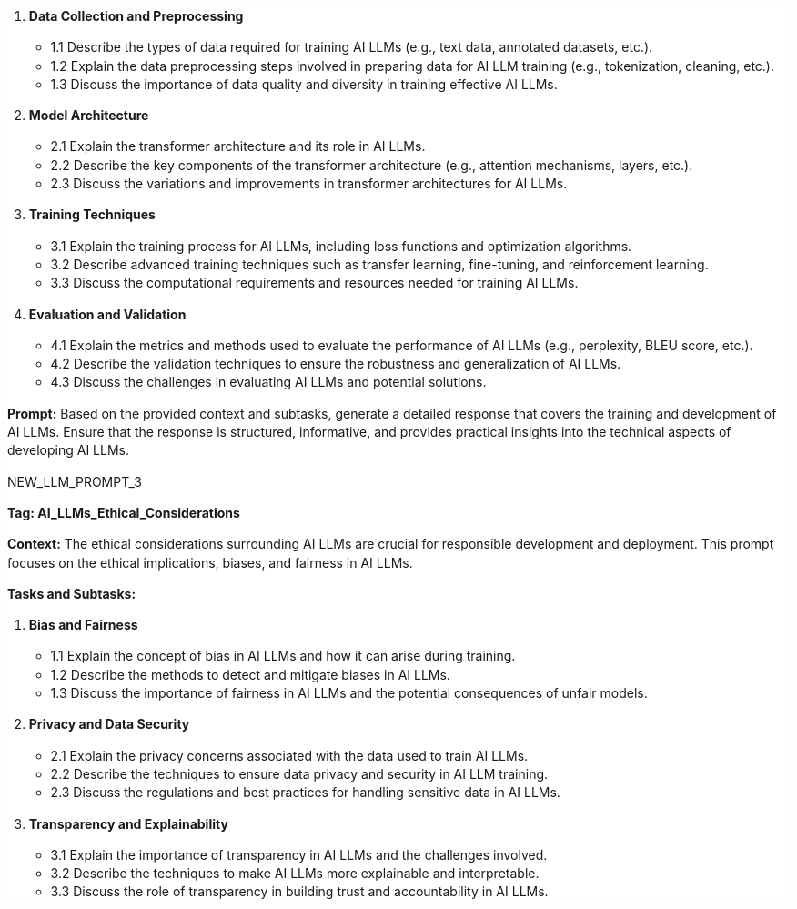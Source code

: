 1. **Data Collection and Preprocessing**
   - 1.1 Describe the types of data required for training AI LLMs (e.g., text data, annotated datasets, etc.).
   - 1.2 Explain the data preprocessing steps involved in preparing data for AI LLM training (e.g., tokenization, cleaning, etc.).
   - 1.3 Discuss the importance of data quality and diversity in training effective AI LLMs.

2. **Model Architecture**
   - 2.1 Explain the transformer architecture and its role in AI LLMs.
   - 2.2 Describe the key components of the transformer architecture (e.g., attention mechanisms, layers, etc.).
   - 2.3 Discuss the variations and improvements in transformer architectures for AI LLMs.

3. **Training Techniques**
   - 3.1 Explain the training process for AI LLMs, including loss functions and optimization algorithms.
   - 3.2 Describe advanced training techniques such as transfer learning, fine-tuning, and reinforcement learning.
   - 3.3 Discuss the computational requirements and resources needed for training AI LLMs.

4. **Evaluation and Validation**
   - 4.1 Explain the metrics and methods used to evaluate the performance of AI LLMs (e.g., perplexity, BLEU score, etc.).
   - 4.2 Describe the validation techniques to ensure the robustness and generalization of AI LLMs.
   - 4.3 Discuss the challenges in evaluating AI LLMs and potential solutions.

**Prompt:**
Based on the provided context and subtasks, generate a detailed response that covers the training and development of AI LLMs. Ensure that the response is structured, informative, and provides practical insights into the technical aspects of developing AI LLMs.

NEW_LLM_PROMPT_3

**Tag: AI_LLMs_Ethical_Considerations**

**Context:**
The ethical considerations surrounding AI LLMs are crucial for responsible development and deployment. This prompt focuses on the ethical implications, biases, and fairness in AI LLMs.

**Tasks and Subtasks:**

1. **Bias and Fairness**
   - 1.1 Explain the concept of bias in AI LLMs and how it can arise during training.
   - 1.2 Describe the methods to detect and mitigate biases in AI LLMs.
   - 1.3 Discuss the importance of fairness in AI LLMs and the potential consequences of unfair models.

2. **Privacy and Data Security**
   - 2.1 Explain the privacy concerns associated with the data used to train AI LLMs.
   - 2.2 Describe the techniques to ensure data privacy and security in AI LLM training.
   - 2.3 Discuss the regulations and best practices for handling sensitive data in AI LLMs.

3. **Transparency and Explainability**
   - 3.1 Explain the importance of transparency in AI LLMs and the challenges involved.
   - 3.2 Describe the techniques to make AI LLMs more explainable and interpretable.
   - 3.3 Discuss the role of transparency in building trust and accountability in AI LLMs.
